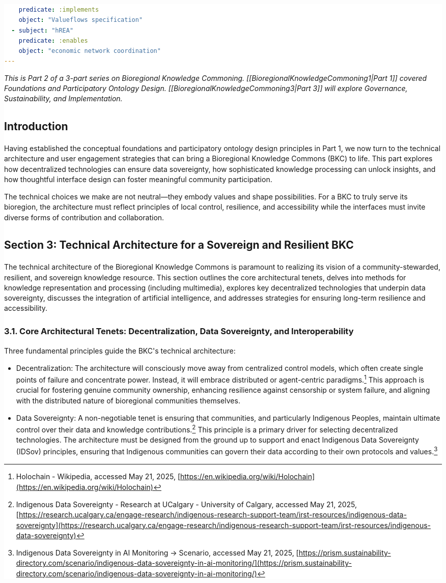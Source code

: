 ```yaml
    predicate: :implements
    object: "Valueflows specification"
  - subject: "hREA"
    predicate: :enables
    object: "economic network coordination"
---
```


*This is Part 2 of a 3-part series on Bioregional Knowledge Commoning. [[BioregionalKnowledgeCommoning1|Part 1]] covered Foundations and Participatory Ontology Design. [[BioregionalKnowledgeCommoning3|Part 3]] will explore Governance, Sustainability, and Implementation.*

## Introduction

Having established the conceptual foundations and participatory ontology design principles in Part 1, we now turn to the technical architecture and user engagement strategies that can bring a Bioregional Knowledge Commons (BKC) to life. This part explores how decentralized technologies can ensure data sovereignty, how sophisticated knowledge processing can unlock insights, and how thoughtful interface design can foster meaningful community participation.

The technical choices we make are not neutral—they embody values and shape possibilities. For a BKC to truly serve its bioregion, the architecture must reflect principles of local control, resilience, and accessibility while the interfaces must invite diverse forms of contribution and collaboration.

## Section 3: Technical Architecture for a Sovereign and Resilient BKC

The technical architecture of the Bioregional Knowledge Commons is paramount to realizing its vision of a community-stewarded, resilient, and sovereign knowledge resource. This section outlines the core architectural tenets, delves into methods for knowledge representation and processing (including multimedia), explores key decentralized technologies that underpin data sovereignty, discusses the integration of artificial intelligence, and addresses strategies for ensuring long-term resilience and accessibility.

### 3.1. Core Architectural Tenets: Decentralization, Data Sovereignty, and Interoperability

Three fundamental principles guide the BKC's technical architecture:

- Decentralization: The architecture will consciously move away from centralized control models, which often create single points of failure and concentrate power. Instead, it will embrace distributed or agent-centric paradigms.[^61] This approach is crucial for fostering genuine community ownership, enhancing resilience against censorship or system failure, and aligning with the distributed nature of bioregional communities themselves.
    
- Data Sovereignty: A non-negotiable tenet is ensuring that communities, and particularly Indigenous Peoples, maintain ultimate control over their data and knowledge contributions.[^40] This principle is a primary driver for selecting decentralized technologies. The architecture must be designed from the ground up to support and enact Indigenous Data Sovereignty (IDSov) principles, ensuring that Indigenous communities can govern their data according to their own protocols and values.[^42]
    

[^1]: Bioregionalism - Wikipedia, accessed May 21, 2025, [https://en.wikipedia.org/wiki/Bioregionalism](https://en.wikipedia.org/wiki/Bioregionalism)
[^2]: Bioregionalism - P2P Foundation, accessed May 21, 2025, [https://wiki.p2pfoundation.net/Bioregionalism](https://wiki.p2pfoundation.net/Bioregionalism)
[^3]: What is a bioregion? • Bioregional Learning Centre, accessed May 21, 2025, [https://www.bioregion.org.uk/blog-posts/what-is-a-bioregion](https://www.bioregion.org.uk/blog-posts/what-is-a-bioregion)
[^4]: Bioregionalism - Regenerate Cascadia, accessed May 21, 2025, [https://regeneratecascadia.org/learn/bioregionalism/](https://regeneratecascadia.org/learn/bioregionalism/)
[^5]: About CBBRS - SUNY ESF, accessed May 21, 2025, [https://www.esf.edu/cbbrs/about.php](https://www.esf.edu/cbbrs/about.php)
[^6]: (PDF) Humanity's Bioregional Places: Linking Space, Aesthetics, and the Ethics of Reinhabitation - ResearchGate, accessed May 21, 2025, [https://www.researchgate.net/publication/276031996_Humanity's_Bioregional_Places_Linking_Space_Aesthetics_and_the_Ethics_of_Reinhabitation](https://www.researchgate.net/publication/276031996_Humanity's_Bioregional_Places_Linking_Space_Aesthetics_and_the_Ethics_of_Reinhabitation)
[^7]: Bioregioning; Design, Ecology and a future - CIRCULAR DESIGN WEEK 2024, accessed May 21, 2025, [https://cdw.re-public.jp/2024/archive/conference-01/](https://cdw.re-public.jp/2024/archive/conference-01/)
[^8]: Where are you at? Re‐engaging bioregional ideas and what they offer geography, accessed May 21, 2025, [https://eprints.whiterose.ac.uk/id/eprint/202190/1/Geography%20Compass%20-%202023%20-%20Hubbard.pdf](https://eprints.whiterose.ac.uk/id/eprint/202190/1/Geography%20Compass%20-%202023%20-%20Hubbard.pdf)
[^9]: "Governing Knowledge Commons -- Introduction & Chapter 1" by ..., accessed May 21, 2025, [https://scholarship.law.pitt.edu/fac_book-chapters/8/](https://scholarship.law.pitt.edu/fac_book-chapters/8/)
[^10]: www.unesco.org, accessed May 21, 2025, [https://www.unesco.org/en/articles/knowledge-commons-and-enclosures#:~:text=%22The%20knowledge%20commons%20specify%20that,making%20the%20futures%20they%20imagine.%22](https://www.unesco.org/en/articles/knowledge-commons-and-enclosures#:~:text=%22The%20knowledge%20commons%20specify%20that,making%20the%20futures%20they%20imagine.%22)
[^11]: Knowledge Commons - P2P Foundation, accessed May 21, 2025, [https://wiki.p2pfoundation.net/Knowledge_Commons](https://wiki.p2pfoundation.net/Knowledge_Commons)
[^12]: About - P2P Foundation, accessed May 21, 2025, [https://p2pfoundation.net/the-p2p-foundation/about-the-p2p-foundation](https://p2pfoundation.net/the-p2p-foundation/about-the-p2p-foundation)
[^13]: Bioregioning in Practice: Learn from the World's Leading Practitioners - Gaia Education, accessed May 21, 2025, [https://www.gaiaeducation.org/bioregioning-in-practice](https://www.gaiaeducation.org/bioregioning-in-practice)
[^14]: Ontology (information science) - Wikipedia, accessed May 21, 2025, [https://en.wikipedia.org/wiki/Ontology_(information_science)](https://en.wikipedia.org/wiki/Ontology_\(information_science\))
[^15]: Principles and tools for developing standardized and interoperable ontologies - MIDAS, accessed May 21, 2025, [https://midas.umich.edu/publication/principles-and-tools-for-developing-standardized-and-interoperable-ontologies/](https://midas.umich.edu/publication/principles-and-tools-for-developing-standardized-and-interoperable-ontologies/)
[^16]: OntoAligner: A Comprehensive Modular and Robust Python Toolkit for Ontology Alignment, accessed May 21, 2025, [https://arxiv.org/html/2503.21902v1](https://arxiv.org/html/2503.21902v1)
[^17]: www.scitepress.org, accessed May 21, 2025, [https://www.scitepress.org/Papers/2011/36547/36547.pdf](https://www.scitepress.org/Papers/2011/36547/36547.pdf)
[^18]: Ontology Development and its Use in the Behavioral and Social Sciences - OBSSR, accessed May 21, 2025, [https://obssr.od.nih.gov/about/ontology-development](https://obssr.od.nih.gov/about/ontology-development)
[^19]: Leveraging Large Language Models for Ontology Requirements Engineering - King's Research Portal, accessed May 21, 2025, [https://kclpure.kcl.ac.uk/portal/files/332879450/Leveraging_Large_Language_Models_for_Ontology_Requirements_Engineering.pdf](https://kclpure.kcl.ac.uk/portal/files/332879450/Leveraging_Large_Language_Models_for_Ontology_Requirements_Engineering.pdf)
[^20]: Ontological Analysis to understand the Interplay between Ecosystem Services, Human Well-being, and Climate Change - Current World Environment, accessed May 21, 2025, [https://cwejournal.org/vol2no2/pontological-analysis-to-understand-the-interplay-between-ecosystem-services-human-well-being-and-climate-changep](https://cwejournal.org/vol2no2/pontological-analysis-to-understand-the-interplay-between-ecosystem-services-human-well-being-and-climate-changep)
[^21]: (PDF) An Ontology-based Model for Urban Planning Communication - ResearchGate, accessed May 21, 2025, [https://www.researchgate.net/publication/225393554_An_Ontology-based_Model_for_Urban_Planning_Communication](https://www.researchgate.net/publication/225393554_An_Ontology-based_Model_for_Urban_Planning_Communication)
[^22]: Diverse values of nature and political ontology - Ecology & Society, accessed May 21, 2025, [https://ecologyandsociety.org/vol30/iss2/art13/](https://ecologyandsociety.org/vol30/iss2/art13/)
[^23]: hbabaie1/Sustainable-Development-and-Climate-SDC ... - GitHub, accessed May 21, 2025, [https://github.com/hbabaie1/Sustainable-Development-and-Climate-SDC-ontology](https://github.com/hbabaie1/Sustainable-Development-and-Climate-SDC-ontology)
[^24]: SDG Interface Ontology | UNEP - UN Environment Programme, accessed May 21, 2025, [https://www.unep.org/topics/sustainable-development-goals/monitoring-progress/sdg-interface-ontology](https://www.unep.org/topics/sustainable-development-goals/monitoring-progress/sdg-interface-ontology)
[^25]: Development of an Ontology for Modeling Spatial Planning Systems, accessed May 21, 2025, [https://www.scirp.org/journal/paperinformation?paperid=67883](https://www.scirp.org/journal/paperinformation?paperid=67883)
[^26]: Indigenous Knowledge and Ontological Difference? Ontological Pluralism, Secular Public Reason, and Knowledge between Indigenous Amazonia and the West | Comparative Studies in Society and History - Cambridge University Press, accessed May 21, 2025, [https://www.cambridge.org/core/journals/comparative-studies-in-society-and-history/article/indigenous-knowledge-and-ontological-difference-ontological-pluralism-secular-public-reason-and-knowledge-between-indigenous-amazonia-and-the-west/B8612F5B5BEA89012C2140AFB6F78C5B](https://www.cambridge.org/core/journals/comparative-studies-in-society-and-history/article/indigenous-knowledge-and-ontological-difference-ontological-pluralism-secular-public-reason-and-knowledge-between-indigenous-amazonia-and-the-west/B8612F5B5BEA89012C2140AFB6F78C5B)
[^27]: What Are Indigenous Ontologies? - BGC Exhibitions, accessed May 21, 2025, [https://exhibitions.bgc.bard.edu/cam/files/2022/03/Aaron-Glass_What-Are-Indigenous-Ontologies.pdf](https://exhibitions.bgc.bard.edu/cam/files/2022/03/Aaron-Glass_What-Are-Indigenous-Ontologies.pdf)
[^28]: CTO: a Community-Based Clinical Trial Ontology and its Applications in PubChemRDF and SCAIView - PubMed Central, accessed May 21, 2025, [https://pmc.ncbi.nlm.nih.gov/articles/PMC9389640/](https://pmc.ncbi.nlm.nih.gov/articles/PMC9389640/)
[^29]: Ontological commoning to support collaboration | Hylo, accessed May 21, 2025, [https://www.hylo.com/groups/collaborative-technology-alliance/post/56678](https://www.hylo.com/groups/collaborative-technology-alliance/post/56678)
[^30]: (PDF) Participatory design of a continuous care ontology: Towards a user-driven ontology engineering methodology - ResearchGate, accessed May 21, 2025, [https://www.researchgate.net/publication/230822199_Participatory_design_of_a_continuous_care_ontology_Towards_a_user-driven_ontology_engineering_methodology](https://www.researchgate.net/publication/230822199_Participatory_design_of_a_continuous_care_ontology_Towards_a_user-driven_ontology_engineering_methodology)
[^31]: Community-based Ontology Development, Annotation and Discussion with MediaWiki extension Ontokiwi and Ontokiwi-based Ontobedia - PMC, accessed May 21, 2025, [https://pmc.ncbi.nlm.nih.gov/articles/PMC5001762/](https://pmc.ncbi.nlm.nih.gov/articles/PMC5001762/)
[^32]: Collaborative ontology development | PPT - SlideShare, accessed May 21, 2025, [https://www.slideshare.net/slideshow/noy-collaborative-ontology-development/24262881](https://www.slideshare.net/slideshow/noy-collaborative-ontology-development/24262881)
[^33]: Traditional knowledge | UNESCO UIS, accessed May 21, 2025, [https://uis.unesco.org/en/glossary-term/traditional-knowledge](https://uis.unesco.org/en/glossary-term/traditional-knowledge)
[^34]: Traditional Knowledge and Intellectual Property - WIPO, accessed May 21, 2025, [https://www.wipo.int/edocs/pubdocs/en/wipo-pub-rn2023-5-1-en-traditional-knowledge-and-intellectual-property.pdf](https://www.wipo.int/edocs/pubdocs/en/wipo-pub-rn2023-5-1-en-traditional-knowledge-and-intellectual-property.pdf)
[^35]: Beyond Conservation: Working Respectfully with Indigenous People ..., accessed May 21, 2025, [https://ipcaknowledgebasket.ca/resources/working-respectfully-with-indigenous-people-and-their-knowledge-systems/](https://ipcaknowledgebasket.ca/resources/working-respectfully-with-indigenous-people-and-their-knowledge-systems/)
[^36]: unesco - local and indigenous knowledge systems (links) programme - UNFCCC, accessed May 21, 2025, [https://www4.unfccc.int/sites/NWPStaging/pages/item.aspx?ListItemId=25426&ListUrl=/sites/NWPStaging/Lists/MainDB](https://www4.unfccc.int/sites/NWPStaging/pages/item.aspx?ListItemId=25426&ListUrl=/sites/NWPStaging/Lists/MainDB)
[^37]: SP9 Indigenous Peoples and Traditional Knowledge.indd - International Association for Impact Assessment (IAIA), accessed May 21, 2025, [https://www.iaia.org/pdf/special-publications/SP9%20Indigenous%20Peoples%20and%20Traditional%20Knowledge_web.pdf](https://www.iaia.org/pdf/special-publications/SP9%20Indigenous%20Peoples%20and%20Traditional%20Knowledge_web.pdf)
[^38]: Ethical Considerations | Partnering with Indigenous students, communities and institutions, accessed May 21, 2025, [https://www.rgu.ac.uk/coil-uarctic/partnering-with-indigenous-students-communities-and-institutions/ethical-considerations](https://www.rgu.ac.uk/coil-uarctic/partnering-with-indigenous-students-communities-and-institutions/ethical-considerations)
[^39]: Procedures for the Inclusion and Application of Indigenous Knowledge - Environmental and Energy Law Program, accessed May 21, 2025, [https://eelp.law.harvard.edu/wp-content/uploads/2025/02/handbook301dm7.pdf](https://eelp.law.harvard.edu/wp-content/uploads/2025/02/handbook301dm7.pdf)
[^40]: Indigenous Data Sovereignty - Research at UCalgary - University of Calgary, accessed May 21, 2025, [https://research.ucalgary.ca/engage-research/indigenous-research-support-team/irst-resources/indigenous-data-sovereignty](https://research.ucalgary.ca/engage-research/indigenous-research-support-team/irst-resources/indigenous-data-sovereignty)
[^41]: Indigenous Data Sovereignty and Governance | Native Nations Institute, accessed May 21, 2025, [https://nni.arizona.edu/our-work/research-policy-analysis/indigenous-data-sovereignty-governance](https://nni.arizona.edu/our-work/research-policy-analysis/indigenous-data-sovereignty-governance)
[^42]: Indigenous Data Sovereignty in AI Monitoring → Scenario, accessed May 21, 2025, [https://prism.sustainability-directory.com/scenario/indigenous-data-sovereignty-in-ai-monitoring/](https://prism.sustainability-directory.com/scenario/indigenous-data-sovereignty-in-ai-monitoring/)
[^43]: CARE Statement for Indigenous Data Sovereignty - the United Nations, accessed May 21, 2025, [https://www.un.org/digital-emerging-technologies/sites/www.un.org.techenvoy/files/GDC-submission_WAMPUM_Lab_and_the_Collaboratory_for_Indigenous.pdf](https://www.un.org/digital-emerging-technologies/sites/www.un.org.techenvoy/files/GDC-submission_WAMPUM_Lab_and_the_Collaboratory_for_Indigenous.pdf)
[^44]: In Consideration of Indigenous Data Sovereignty: Data Mining as a Colonial Practice, accessed May 21, 2025, [https://montrealethics.ai/in-consideration-of-indigenous-data-sovereignty-data-mining-as-a-colonial-practice/](https://montrealethics.ai/in-consideration-of-indigenous-data-sovereignty-data-mining-as-a-colonial-practice/)
[^45]: (PDF) Ontological pluralism and social values - ResearchGate, accessed May 21, 2025, [https://www.researchgate.net/publication/378900214_Ontological_pluralism_and_social_values](https://www.researchgate.net/publication/378900214_Ontological_pluralism_and_social_values)
[^46]: Different Senses of Pluralism and Ontology - Larval Subjects . - WordPress.com, accessed May 21, 2025, [https://larvalsubjects.wordpress.com/2014/01/25/different-senses-of-pluralism-and-ontology/](https://larvalsubjects.wordpress.com/2014/01/25/different-senses-of-pluralism-and-ontology/)
[^47]: Standpoint Logic: Multi-Perspective Knowledge Representation, accessed May 21, 2025, [https://iccl.inf.tu-dresden.de/w/images/f/f4/FAIA-344-FAIA210367.pdf](https://iccl.inf.tu-dresden.de/w/images/f/f4/FAIA-344-FAIA210367.pdf)
[^48]: WIPO Treaty on Intellectual Property, Genetic Resources and ..., accessed May 21, 2025, [https://en.wikipedia.org/wiki/WIPO_Treaty_on_Intellectual_Property,_Genetic_Resources_and_Associated_Traditional_Knowledge](https://en.wikipedia.org/wiki/WIPO_Treaty_on_Intellectual_Property,_Genetic_Resources_and_Associated_Traditional_Knowledge)
[^49]: Beyond Copyright: Creative Commons and Traditional Knowledge Licenses - -, accessed May 21, 2025, [https://volumes.lib.utk.edu/news/beyond-copyright-creative-commons-and-traditional-knowledge-licenses/](https://volumes.lib.utk.edu/news/beyond-copyright-creative-commons-and-traditional-knowledge-licenses/)
[^50]: Chatting with Papers: A Hybrid Approach Using LLMs and Knowledge Graphs - arXiv, accessed May 21, 2025, [https://arxiv.org/html/2505.11633v1](https://arxiv.org/html/2505.11633v1)
[^51]: arxiv.org, accessed May 21, 2025, [https://arxiv.org/abs/2503.21902](https://arxiv.org/abs/2503.21902)
[^52]: OG-RAG: Ontology-Grounded Retrieval-Augmented Generation For Large Language Models - arXiv, accessed May 21, 2025, [https://arxiv.org/html/2412.15235v1](https://arxiv.org/html/2412.15235v1)
[^53]: OG-RAG: Ontology-Grounded Retrieval-Augmented Generation For Large Language Models | PromptLayer, accessed May 21, 2025, [https://www.promptlayer.com/research-papers/how-ontologies-supercharge-ai-fact-finding](https://www.promptlayer.com/research-papers/how-ontologies-supercharge-ai-fact-finding)
[^54]: arxiv.org, accessed May 21, 2025, [https://arxiv.org/abs/2412.15235](https://arxiv.org/abs/2412.15235)
[^55]: Forming a Knowledge Commons for Earth and Space Sciences: Lessons From Past Efforts, accessed May 21, 2025, [https://knowledgestructure.pubpub.org/pub/narockandprabhu](https://knowledgestructure.pubpub.org/pub/narockandprabhu)
[^56]: Seamlessly Link Structured and Unstructured Data with a Knowledge Graph - Shelf.io, accessed May 21, 2025, [https://shelf.io/blog/link-structured-and-unstructured-data-with-knowledge-graph/](https://shelf.io/blog/link-structured-and-unstructured-data-with-knowledge-graph/)
[^57]: How to Build a Knowledge Graph: A Step-by-Step Guide - FalkorDB, accessed May 21, 2025, [https://www.falkordb.com/blog/how-to-build-a-knowledge-graph/](https://www.falkordb.com/blog/how-to-build-a-knowledge-graph/)
[^58]: Integrating Large Language Models and Knowledge Graphs for Next-level AGI - Emory Computer Science, accessed May 21, 2025, [https://www.cs.emory.edu/~jyang71/files/klm-tutorial.pdf](https://www.cs.emory.edu/~jyang71/files/klm-tutorial.pdf)
[^59]: Embedding Ontologies via Incorporating Extensional and Intensional Knowledge - SciEngine, accessed May 21, 2025, [https://www.sciengine.com/doi/10.3724/2096-7004.di.2024.0088](https://www.sciengine.com/doi/10.3724/2096-7004.di.2024.0088)
[^60]: Ontology Embedding: A Survey of Methods, Applications and Resources - arXiv, accessed May 21, 2025, [https://arxiv.org/pdf/2406.10964](https://arxiv.org/pdf/2406.10964)
[^61]: Holochain - Wikipedia, accessed May 21, 2025, [https://en.wikipedia.org/wiki/Holochain](https://en.wikipedia.org/wiki/Holochain)
[^62]: Own Your Data: Understanding Local-First and Decentralized Technology - Abel Personnel, accessed May 21, 2025, [https://www.abelpersonnel.com/own-your-data-understanding-local-first-and-decentralized-technology/](https://www.abelpersonnel.com/own-your-data-understanding-local-first-and-decentralized-technology/)
[^63]: Decentralized storage of data sovereignty - ChainCatcher, accessed May 21, 2025, [https://www.chaincatcher.com/en/article/2147362](https://www.chaincatcher.com/en/article/2147362)
[^64]: Data Sovereignty and AI: Why You Need Distributed Infrastructure - The Equinix Blog, accessed May 21, 2025, [https://blog.equinix.com/blog/2025/05/14/data-sovereignty-and-ai-why-you-need-distributed-infrastructure/](https://blog.equinix.com/blog/2025/05/14/data-sovereignty-and-ai-why-you-need-distributed-infrastructure/)
[^65]: Federated – Knowledge and References - Taylor & Francis, accessed May 21, 2025, [https://taylorandfrancis.com/knowledge/Engineering_and_technology/Computer_science/Federated/](https://taylorandfrancis.com/knowledge/Engineering_and_technology/Computer_science/Federated/)
[^66]: Federated architecture - Wikipedia, accessed May 21, 2025, [https://en.wikipedia.org/wiki/Federated_architecture](https://en.wikipedia.org/wiki/Federated_architecture)
[^67]: coasys/ad4m at blog.holochain.org - GitHub, accessed May 21, 2025, [https://github.com/perspect3vism/ad4m?ref=blog.holochain.org](https://github.com/perspect3vism/ad4m?ref=blog.holochain.org)
[^68]: coasys/ad4m: Agent-centric social network and ... - GitHub, accessed May 21, 2025, [https://github.com/perspect3vism/ad4m](https://github.com/perspect3vism/ad4m)
[^69]: Local-first software: You own your data, in spite of the cloud - Ink & Switch, accessed May 21, 2025, [https://www.inkandswitch.com/essay/local-first/](https://www.inkandswitch.com/essay/local-first/)
[^70]: Holochain | Distributed app framework with P2P networking, accessed May 21, 2025, [https://www.holochain.org/](https://www.holochain.org/)
[^71]: Knowledge Graph - Data Commons, accessed May 21, 2025, [https://datacommons.org/browser/](https://datacommons.org/browser/)
[^72]: VideoRAG: Retrieval-Augmented Generation with Extreme Long-Context Videos - arXiv, accessed May 21, 2025, [https://arxiv.org/html/2502.01549](https://arxiv.org/html/2502.01549)
[^73]: RAG data pipeline description and processing steps - Databricks Documentation, accessed May 21, 2025, [https://docs.databricks.com/aws/en/generative-ai/tutorials/ai-cookbook/fundamentals-data-pipeline-steps](https://docs.databricks.com/aws/en/generative-ai/tutorials/ai-cookbook/fundamentals-data-pipeline-steps)
[^74]: arxiv.org, accessed May 21, 2025, [https://arxiv.org/abs/2502.01549](https://arxiv.org/abs/2502.01549)
[^75]: VideoRAG: Retrieval-Augmented Generation with Extreme Long-Context Videos - Powerdrill, accessed May 21, 2025, [https://powerdrill.ai/discover/summary-videorag-retrieval-augmented-generation-with-cm6sec1fg9del07s30vwvoxka](https://powerdrill.ai/discover/summary-videorag-retrieval-augmented-generation-with-cm6sec1fg9del07s30vwvoxka)
[^76]: VideoRAG: Retrieval-Augmented Generation with Extreme Long-Context Videos, accessed May 21, 2025, [https://www.researchgate.net/publication/388686287_VideoRAG_Retrieval-Augmented_Generation_with_Extreme_Long-Context_Videos](https://www.researchgate.net/publication/388686287_VideoRAG_Retrieval-Augmented_Generation_with_Extreme_Long-Context_Videos)
[^77]: @Kseniase on Hugging Face: "8 New Types of RAG RAG techniques continuously evolve to enhance LLM response…", accessed May 21, 2025, [https://huggingface.co/posts/Kseniase/113319295427497](https://huggingface.co/posts/Kseniase/113319295427497)
[^78]: holochain-white-paper-2.0.pdf, accessed May 21, 2025, [https://www.holochain.org/documents/holochain-white-paper-2.0.pdf](https://www.holochain.org/documents/holochain-white-paper-2.0.pdf)
[^79]: hREA: Scalable & distributed framework for economic network ..., accessed May 21, 2025, [https://hrea.io/](https://hrea.io/)
[^80]: Walkaway or Why Forking Matters | Holo Newsroom, accessed May 21, 2025, [https://press.holo.host/239450-walkaway-or-why-forking-matters](https://press.holo.host/239450-walkaway-or-why-forking-matters)
[^81]: Web3 - Holochain, accessed May 21, 2025, [https://www.holochain.org/web3/](https://www.holochain.org/web3/)
[^82]: accessed December 31, 1969, [https://github.com/upramp/we](https://github.com/upramp/we)
[^83]: ad4m/docs/pages/languages.mdx at dev - GitHub, accessed May 21, 2025, [https://github.com/perspect3vism/ad4m/blob/dev/docs/pages/languages.mdx](https://github.com/perspect3vism/ad4m/blob/dev/docs/pages/languages.mdx)
[^84]: Decentralized Identifiers and Verifiable Credentials: The Building Blocks for Self-Controlled Identities - Curity, accessed May 21, 2025, [https://curity.io/blog/decentralized-dentifiersand-verifiable-credentials-building-blocks-for-self-controlled-identities/](https://curity.io/blog/decentralized-dentifiersand-verifiable-credentials-building-blocks-for-self-controlled-identities/)
[^85]: What are Verifiable Credentials and how do they work? - One Identity, accessed May 21, 2025, [https://www.oneidentity.com/learn/what-are-verifiable-credentials-in-cybersecurity.aspx](https://www.oneidentity.com/learn/what-are-verifiable-credentials-in-cybersecurity.aspx)
[^86]: Ecosystem Stewardship: An Environmental Framework - Grassroots Economics, accessed May 21, 2025, [https://www.grassrootseconomics.org/ecosystem-stewardship](https://www.grassrootseconomics.org/ecosystem-stewardship)
[^87]: Building a Decentralized Knowledge Graph for AI // Tomaž Levak // MLOps Podcast #285, accessed May 21, 2025, [https://www.youtube.com/watch?v=PxUH668mP5E](https://www.youtube.com/watch?v=PxUH668mP5E)
[^88]: What Is Edge Computing? | Microsoft Azure, accessed May 21, 2025, [https://azure.microsoft.com/en-us/resources/cloud-computing-dictionary/what-is-edge-computing](https://azure.microsoft.com/en-us/resources/cloud-computing-dictionary/what-is-edge-computing)
[^89]: What is Edge Computing and Why is it Important? | CSA - Cloud Security Alliance, accessed May 21, 2025, [https://cloudsecurityalliance.org/blog/2023/08/24/what-is-edge-computing-and-why-is-it-important](https://cloudsecurityalliance.org/blog/2023/08/24/what-is-edge-computing-and-why-is-it-important)
[^90]: Collaborative UX design | Lyssna, accessed May 21, 2025, [https://www.lyssna.com/blog/collaborative-ux-design/](https://www.lyssna.com/blog/collaborative-ux-design/)
[^91]: Boost User Engagement: The Power of Combining UI & UX Design - StudioLabs, accessed May 21, 2025, [https://www.studiolabs.com/boost-user-engagement-the-power-of-combining-ui-ux-design/](https://www.studiolabs.com/boost-user-engagement-the-power-of-combining-ui-ux-design/)
[^92]: Building pathways for co-designing UI/UX: Ideas and tools - LogRocket Blog, accessed May 21, 2025, [https://blog.logrocket.com/ux-design/co-design-ideas-and-tools/](https://blog.logrocket.com/ux-design/co-design-ideas-and-tools/)
[^93]: 6 Best Practices for UX Knowledge Management - Limina.co, accessed May 21, 2025, [https://limina.co/ux-km-best-practices/](https://limina.co/ux-km-best-practices/)
[^94]: User Interface Design Guidelines: 10 Rules of Thumb | IxDF, accessed May 21, 2025, [https://www.interaction-design.org/literature/article/user-interface-design-guidelines-10-rules-of-thumb](https://www.interaction-design.org/literature/article/user-interface-design-guidelines-10-rules-of-thumb)
[^95]: 10 Best Interactive Mapping Solutions for Community Engagement That Transform Participation, accessed May 21, 2025, [https://www.maplibrary.org/753/best-interactive-mapping-solutions-for-community-engagement/](https://www.maplibrary.org/753/best-interactive-mapping-solutions-for-community-engagement/)
[^96]: Interactive Map Features - Humap, accessed May 21, 2025, [https://humap.me/features/](https://humap.me/features/)
[^97]: How to Build a Retrieval-Augmented Generation Chatbot - Anaconda, accessed May 21, 2025, [https://www.anaconda.com/blog/how-to-build-a-retrieval-augmented-generation-chatbot](https://www.anaconda.com/blog/how-to-build-a-retrieval-augmented-generation-chatbot)
[^98]: RAG Conversational AI – Making Your GenAI Apps More Effective - K2view, accessed May 21, 2025, [https://www.k2view.com/blog/rag-conversational-ai/](https://www.k2view.com/blog/rag-conversational-ai/)
[^99]: Building a Technical Wiki Engineers Actually Use: From Implementation to Cultural Transformation - Full Scale, accessed May 21, 2025, [https://fullscale.io/blog/build-a-technical-wiki-engineers-actually-use/](https://fullscale.io/blog/build-a-technical-wiki-engineers-actually-use/)
[^100]: Ultimate Guide to Corporate Wikis: Intranet Knowledge Management - ThoughtFarmer, accessed May 21, 2025, [https://www.thoughtfarmer.com/blog/corporate-wiki/](https://www.thoughtfarmer.com/blog/corporate-wiki/)
[^101]: Community – Page 3 - Knowledge Commons, accessed May 21, 2025, [https://about.hcommons.org/category/community/page/3/](https://about.hcommons.org/category/community/page/3/)
[^102]: Creating Connections in and through Knowledge Commons - Open Scholarship Press, accessed May 21, 2025, [https://openscholarshippress.pubpub.org/pub/uo36o9ut](https://openscholarshippress.pubpub.org/pub/uo36o9ut)
[^103]: What Role Does Design Play in Online Connection? - Lifestyle → Sustainability Directory, accessed May 21, 2025, [https://lifestyle.sustainability-directory.com/question/what-role-does-design-play-in-online-connection/](https://lifestyle.sustainability-directory.com/question/what-role-does-design-play-in-online-connection/)
[^104]: Applying "A Pattern Language" To Online Community Design - Smashing Magazine, accessed May 21, 2025, [https://www.smashingmagazine.com/2010/03/applying-a-pattern-language-to-online-community-design/](https://www.smashingmagazine.com/2010/03/applying-a-pattern-language-to-online-community-design/)
[^105]: Balancing Technical Complexity & User Experience | Guide - Divami, accessed May 21, 2025, [https://divami.com/news/balancing-technical-complexity-and-user-experience/](https://divami.com/news/balancing-technical-complexity-and-user-experience/)
[^106]: Frontend vs. Backend and Their Influence on UX | Aguayo's Blog, accessed May 21, 2025, [https://aguayo.co/en/blog-aguayo-user-experience/frontend-vs-backend-ux-influence/](https://aguayo.co/en/blog-aguayo-user-experience/frontend-vs-backend-ux-influence/)
[^107]: The role of online communities in shaping the Society 5.0 paradigm: a social capital perspective | Emerald Insight, accessed May 21, 2025, [https://www.emerald.com/insight/content/doi/10.1108/ejim-02-2024-0168/full/html](https://www.emerald.com/insight/content/doi/10.1108/ejim-02-2024-0168/full/html)
[^108]: Key structural features for implementing a sustainable community plan, accessed May 21, 2025, [https://uwaterloo.ca/implementing-sustainable-community-plans/dissemination/partnership-approach/key-structural-features-implementing-sustainable-community](https://uwaterloo.ca/implementing-sustainable-community-plans/dissemination/partnership-approach/key-structural-features-implementing-sustainable-community)
[^109]: Full article: The impacts of relational benefits on the behavior of customers in online community-based group buying - Taylor and Francis, accessed May 21, 2025, [https://www.tandfonline.com/doi/full/10.1080/14783363.2025.2471846?src=](https://www.tandfonline.com/doi/full/10.1080/14783363.2025.2471846?src)
[^110]: Innovative Collaborative Governance Models in Enhancing Community Engagement, accessed May 21, 2025, [https://www.numberanalytics.com/blog/innovative-collaborative-governance-models](https://www.numberanalytics.com/blog/innovative-collaborative-governance-models)
[^111]: What is Participatory Government? Definition, Model, Importance, and Examples - IdeaScale, accessed May 21, 2025, [https://ideascale.com/blog/what-is-participatory-government/](https://ideascale.com/blog/what-is-participatory-government/)
[^112]: The digital commons: using blockchain for good governance - The World Economic Forum, accessed May 21, 2025, [https://www.weforum.org/stories/2025/02/digital-commons-blockchain-governance/](https://www.weforum.org/stories/2025/02/digital-commons-blockchain-governance/)
[^113]: Cooperatives and the Digital Commons: Governance, Sustainability, and Shared Infrastructure | Platform Cooperativism Consortium, accessed May 21, 2025, [https://platform.coop/blog/cooperatives-and-the-digital-commons-governance-sustainability-and-shared-infrastructure/](https://platform.coop/blog/cooperatives-and-the-digital-commons-governance-sustainability-and-shared-infrastructure/)
[^114]: Decentralized Autonomous Organizations (DAOs) for Community-Based Conservation Efforts → Scenario - Prism → Sustainability Directory, accessed May 21, 2025, [https://prism.sustainability-directory.com/scenario/decentralized-autonomous-organizations-daos-for-community-based-conservation-efforts/](https://prism.sustainability-directory.com/scenario/decentralized-autonomous-organizations-daos-for-community-based-conservation-efforts/)
[^115]: What is a DAO? How decentralized communities are reshaping governance - Polkadot, accessed May 21, 2025, [https://polkadot.com/blog/what-is-a-dao-community/](https://polkadot.com/blog/what-is-a-dao-community/)
[^116]: Digital commons offers new solutions to global governance, accessed May 21, 2025, [http://english.cssn.cn/skw_research/politics/202408/t20240812_5770180.shtml](http://english.cssn.cn/skw_research/politics/202408/t20240812_5770180.shtml)
[^117]: Copyright, Permissions, and Licences - Commons Help & Support, accessed May 21, 2025, [https://support.hcommons.org/copyright-permissions-and-licences/](https://support.hcommons.org/copyright-permissions-and-licences/)
[^118]: Low-Maintenance Backend Architectures for Scalable Applications - DZone, accessed May 21, 2025, [https://dzone.com/articles/low-maintenance-backend-architectures](https://dzone.com/articles/low-maintenance-backend-architectures)
[^119]: 7 ways to build scalable platforms that serve high traffic | ConnectWise, accessed May 21, 2025, [https://www.connectwise.com/blog/engineering/7-ways-to-build-scalable-platforms-that-serve-high-traffic](https://www.connectwise.com/blog/engineering/7-ways-to-build-scalable-platforms-that-serve-high-traffic)
[^120]: 4.3.2 Enclosure - Regenerative Economics, accessed May 21, 2025, [https://www.regenerativeeconomics.earth/regenerative-economics-textbook/4-the-commons/4-3-threats-to-the-commons/4-3-2-enclosure](https://www.regenerativeeconomics.earth/regenerative-economics-textbook/4-the-commons/4-3-threats-to-the-commons/4-3-2-enclosure)
[^121]: What Is the Tragedy of the Commons in Economics? - Investopedia, accessed May 21, 2025, [https://www.investopedia.com/terms/t/tragedy-of-the-commons.asp](https://www.investopedia.com/terms/t/tragedy-of-the-commons.asp)
[^122]: Beyond the Crisis: How Companies Can Build Long-Term Resilience in Natural Disaster Response | California Management Review, accessed May 21, 2025, [https://cmr.berkeley.edu/2025/03/beyond-the-crisis-how-companies-can-build-long-term-resilience-in-natural-disaster-response/](https://cmr.berkeley.edu/2025/03/beyond-the-crisis-how-companies-can-build-long-term-resilience-in-natural-disaster-response/)
[^123]: Building Community Resilience to Disasters: A Way Forward to Enhance National Health Security - PMC, accessed May 21, 2025, [https://pmc.ncbi.nlm.nih.gov/articles/PMC4945213/](https://pmc.ncbi.nlm.nih.gov/articles/PMC4945213/)
[^124]: Managing environmental knowledge networks to navigate complexity - Ecology & Society, accessed May 21, 2025, [https://ecologyandsociety.org/vol29/iss4/art4/](https://ecologyandsociety.org/vol29/iss4/art4/)
[^125]: Knowledge platforms | UNEP - UN Environment Programme, accessed May 21, 2025, [https://www.unep.org/explore-topics/disasters-conflicts/knowledge-platforms](https://www.unep.org/explore-topics/disasters-conflicts/knowledge-platforms)